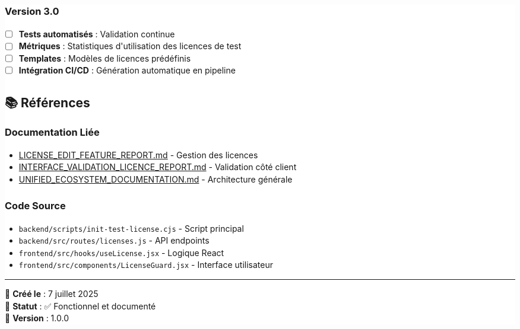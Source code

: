 ### Version 3.0
- [ ] **Tests automatisés** : Validation continue
- [ ] **Métriques** : Statistiques d'utilisation des licences de test
- [ ] **Templates** : Modèles de licences prédéfinis
- [ ] **Intégration CI/CD** : Génération automatique en pipeline

## 📚 Références

### Documentation Liée
- [LICENSE_EDIT_FEATURE_REPORT.md](LICENSE_EDIT_FEATURE_REPORT.md) - Gestion des licences
- [INTERFACE_VALIDATION_LICENCE_REPORT.md](INTERFACE_VALIDATION_LICENCE_REPORT.md) - Validation côté client
- [UNIFIED_ECOSYSTEM_DOCUMENTATION.md](UNIFIED_ECOSYSTEM_DOCUMENTATION.md) - Architecture générale

### Code Source
- `backend/scripts/init-test-license.cjs` - Script principal
- `backend/src/routes/licenses.js` - API endpoints
- `frontend/src/hooks/useLicense.jsx` - Logique React
- `frontend/src/components/LicenseGuard.jsx` - Interface utilisateur

---

📅 **Créé le** : 7 juillet 2025  
🎯 **Statut** : ✅ Fonctionnel et documenté  
🔧 **Version** : 1.0.0
